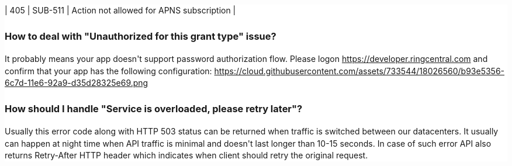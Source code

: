| 405               | SUB-511       | Action not allowed for APNS subscription                                                                                      |

### How to deal with "Unauthorized for this grant type" issue?

It probably means your app doesn't support password authorization flow. Please logon https://developer.ringcentral.com and confirm that your app has the following configuration: https://cloud.githubusercontent.com/assets/733544/18026560/b93e5356-6c7d-11e6-92a9-d35d28325e69.png

### How should I handle "Service is overloaded, please retry later"?

Usually this error code along with HTTP 503 status can be returned when traffic is switched between our datacenters. It usually can happen at night time when API traffic is minimal and doesn't last longer than 10-15 seconds. In case of such error API also returns Retry-After HTTP header which indicates when client should retry the original request.

